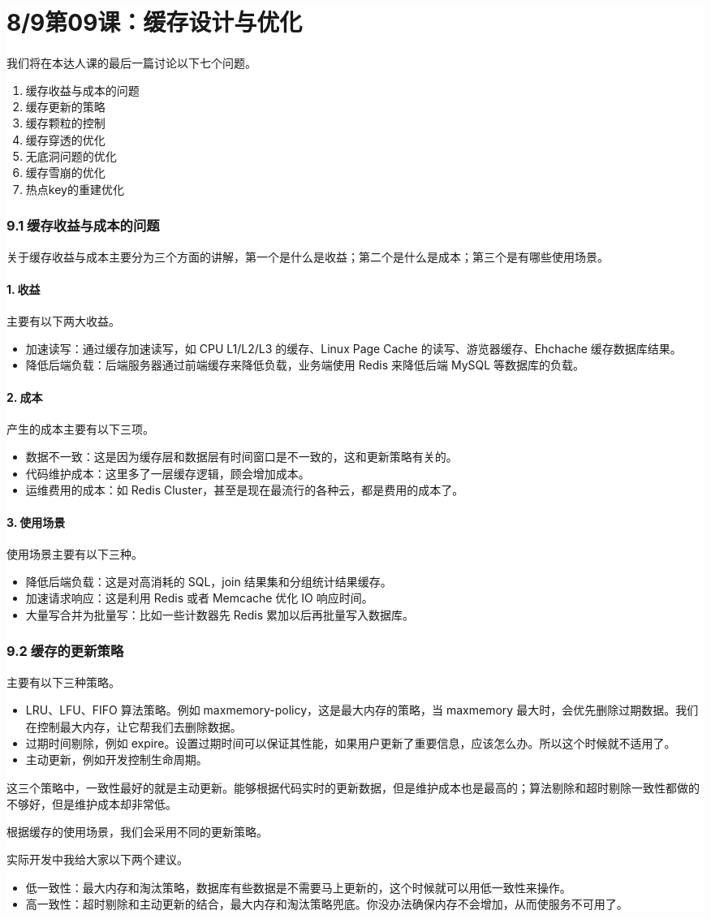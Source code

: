 # 8/9第09课：缓存设计与优化

我们将在本达人课的最后一篇讨论以下七个问题。

1. 缓存收益与成本的问题
2. 缓存更新的策略
3. 缓存颗粒的控制
4. 缓存穿透的优化
5. 无底洞问题的优化
6. 缓存雪崩的优化
7. 热点key的重建优化

### 9.1 缓存收益与成本的问题

关于缓存收益与成本主要分为三个方面的讲解，第一个是什么是收益；第二个是什么是成本；第三个是有哪些使用场景。

#### 1. 收益

主要有以下两大收益。

- 加速读写：通过缓存加速读写，如 CPU L1/L2/L3 的缓存、Linux Page Cache 的读写、游览器缓存、Ehchache 缓存数据库结果。
- 降低后端负载：后端服务器通过前端缓存来降低负载，业务端使用 Redis 来降低后端 MySQL 等数据库的负载。

#### 2. 成本

产生的成本主要有以下三项。

- 数据不一致：这是因为缓存层和数据层有时间窗口是不一致的，这和更新策略有关的。
- 代码维护成本：这里多了一层缓存逻辑，顾会增加成本。
- 运维费用的成本：如 Redis Cluster，甚至是现在最流行的各种云，都是费用的成本了。

#### 3. 使用场景

使用场景主要有以下三种。

- 降低后端负载：这是对高消耗的 SQL，join 结果集和分组统计结果缓存。
- 加速请求响应：这是利用 Redis 或者 Memcache 优化 IO 响应时间。
- 大量写合并为批量写：比如一些计数器先 Redis 累加以后再批量写入数据库。

### 9.2 缓存的更新策略

主要有以下三种策略。

- LRU、LFU、FIFO 算法策略。例如 maxmemory-policy，这是最大内存的策略，当 maxmemory 最大时，会优先删除过期数据。我们在控制最大内存，让它帮我们去删除数据。
- 过期时间剔除，例如 expire。设置过期时间可以保证其性能，如果用户更新了重要信息，应该怎么办。所以这个时候就不适用了。
- 主动更新，例如开发控制生命周期。

这三个策略中，一致性最好的就是主动更新。能够根据代码实时的更新数据，但是维护成本也是最高的；算法剔除和超时剔除一致性都做的不够好，但是维护成本却非常低。

根据缓存的使用场景，我们会采用不同的更新策略。

实际开发中我给大家以下两个建议。

- 低一致性：最大内存和淘汰策略，数据库有些数据是不需要马上更新的，这个时候就可以用低一致性来操作。
- 高一致性：超时剔除和主动更新的结合，最大内存和淘汰策略兜底。你没办法确保内存不会增加，从而使服务不可用了。
